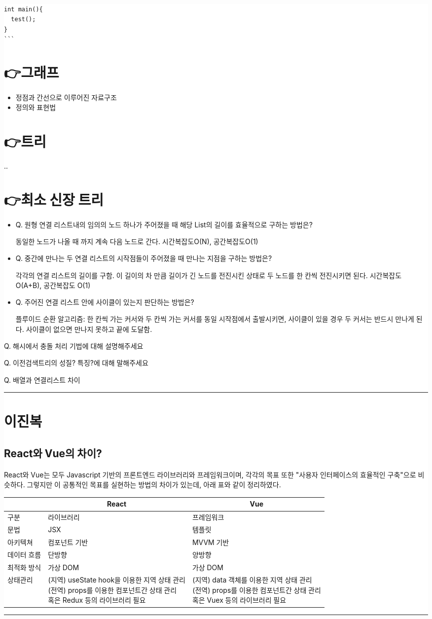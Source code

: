     int main(){
      test();
    }
    ```
    

# 👉그래프

- 정점과 간선으로 이루어진 자료구조
- 정의와 표현법

# 👉트리

..

# 👉최소 신장 트리

- Q. 원형 연결 리스트내의 임의의 노드 하나가 주어졌을 때 해당 List의 길이를 효율적으로 구하는 방법은?
    
    동일한 노드가 나올 때 까지 계속 다음 노드로 간다. 시간복잡도O(N), 공간복잡도O(1)
    
- Q. 중간에 만나는 두 연결 리스트의 시작점들이 주어졌을 때 만나는 지점을 구하는 방법은?
    
    각각의 연결 리스트의 길이를 구함. 이 길이의 차 만큼 길이가 긴 노드를 전진시킨 상태로 두 노드를 한 칸씩 전진시키면 된다. 시간복잡도 O(A+B), 공간복잡도 O(1)
    
- Q. 주어진 연결 리스트 안에 사이클이 있는지 판단하는 방법은?
    
    플루이드 순환 알고리즘: 한 칸씩 가는 커서와 두 칸씩 가는 커서를 동일 시작점에서 출발시키면, 사이클이 있을 경우 두 커서는 반드시 만나게 된다. 사이클이 없으면 만나지 못하고 끝에 도달함.
    

Q. 해시에서 충돌 처리 기법에 대해 설명해주세요

Q. 이전검색트리의 성질? 특징?에 대해 말해주세요

Q. 배열과 연결리스트 차이

---

# 이진복

## React와 Vue의 차이?

React와 Vue는 모두 Javascript 기반의 프론트엔드 라이브러리와 프레임워크이며, 각각의 목표 또한 "사용자 인터페이스의 효율적인 구축"으로 비슷하다. 그렇지만 이 공통적인 목표를 실현하는 방법의 차이가 있는데, 아래 표와 같이 정리하였다.

|  | React | Vue |
| --- | --- | --- |
| 구분 | 라이브러리 | 프레임워크 |
| 문법| JSX | 템플릿 |
| 아키텍쳐 | 컴포넌트 기반 | MVVM 기반 |
| 데이터 흐름 | 단방향 | 양방향 |
| 최적화 방식 | 가상 DOM | 가상 DOM |
| 상태관리 | (지역) useState hook을 이용한 지역 상태 관리 <br>(전역) props를 이용한 컴포넌트간 상태 관리<br>혹은 Redux 등의 라이브러리 필요  | (지역) data 객체를 이용한 지역 상태 관리 <br>(전역) props를 이용한 컴포넌트간 상태 관리<br>혹은 Vuex 등의 라이브러리 필요 |

---